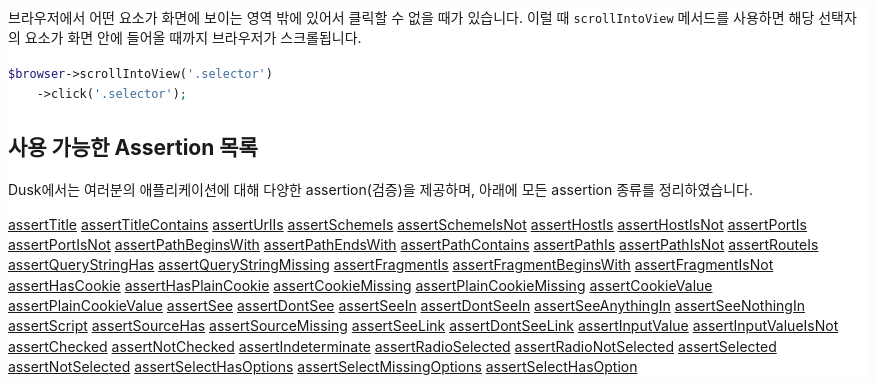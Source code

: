 브라우저에서 어떤 요소가 화면에 보이는 영역 밖에 있어서 클릭할 수 없을 때가 있습니다. 이럴 때 `scrollIntoView` 메서드를 사용하면 해당 선택자의 요소가 화면 안에 들어올 때까지 브라우저가 스크롤됩니다.

```php
$browser->scrollIntoView('.selector')
    ->click('.selector');
```

<a name="available-assertions"></a>
## 사용 가능한 Assertion 목록

Dusk에서는 여러분의 애플리케이션에 대해 다양한 assertion(검증)을 제공하며, 아래에 모든 assertion 종류를 정리하였습니다.



<div class="collection-method-list" markdown="1">

[assertTitle](#assert-title)
[assertTitleContains](#assert-title-contains)
[assertUrlIs](#assert-url-is)
[assertSchemeIs](#assert-scheme-is)
[assertSchemeIsNot](#assert-scheme-is-not)
[assertHostIs](#assert-host-is)
[assertHostIsNot](#assert-host-is-not)
[assertPortIs](#assert-port-is)
[assertPortIsNot](#assert-port-is-not)
[assertPathBeginsWith](#assert-path-begins-with)
[assertPathEndsWith](#assert-path-ends-with)
[assertPathContains](#assert-path-contains)
[assertPathIs](#assert-path-is)
[assertPathIsNot](#assert-path-is-not)
[assertRouteIs](#assert-route-is)
[assertQueryStringHas](#assert-query-string-has)
[assertQueryStringMissing](#assert-query-string-missing)
[assertFragmentIs](#assert-fragment-is)
[assertFragmentBeginsWith](#assert-fragment-begins-with)
[assertFragmentIsNot](#assert-fragment-is-not)
[assertHasCookie](#assert-has-cookie)
[assertHasPlainCookie](#assert-has-plain-cookie)
[assertCookieMissing](#assert-cookie-missing)
[assertPlainCookieMissing](#assert-plain-cookie-missing)
[assertCookieValue](#assert-cookie-value)
[assertPlainCookieValue](#assert-plain-cookie-value)
[assertSee](#assert-see)
[assertDontSee](#assert-dont-see)
[assertSeeIn](#assert-see-in)
[assertDontSeeIn](#assert-dont-see-in)
[assertSeeAnythingIn](#assert-see-anything-in)
[assertSeeNothingIn](#assert-see-nothing-in)
[assertScript](#assert-script)
[assertSourceHas](#assert-source-has)
[assertSourceMissing](#assert-source-missing)
[assertSeeLink](#assert-see-link)
[assertDontSeeLink](#assert-dont-see-link)
[assertInputValue](#assert-input-value)
[assertInputValueIsNot](#assert-input-value-is-not)
[assertChecked](#assert-checked)
[assertNotChecked](#assert-not-checked)
[assertIndeterminate](#assert-indeterminate)
[assertRadioSelected](#assert-radio-selected)
[assertRadioNotSelected](#assert-radio-not-selected)
[assertSelected](#assert-selected)
[assertNotSelected](#assert-not-selected)
[assertSelectHasOptions](#assert-select-has-options)
[assertSelectMissingOptions](#assert-select-missing-options)
[assertSelectHasOption](#assert-select-has-option)